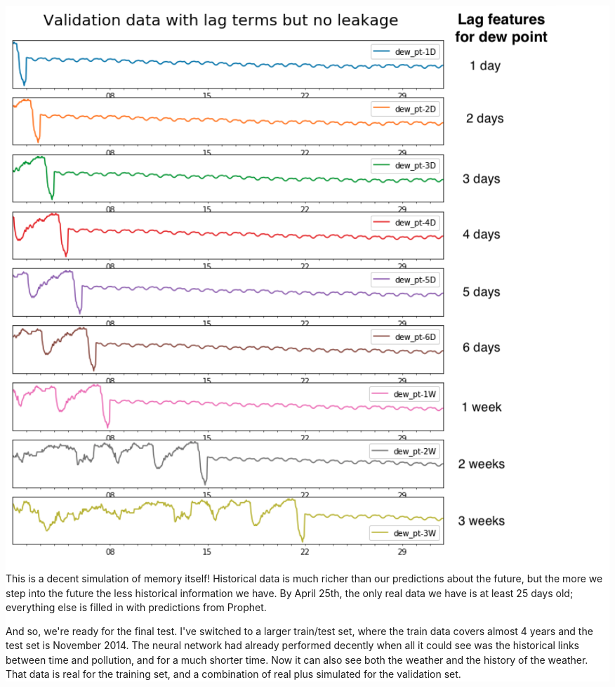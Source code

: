 ![time](/img/13_timeseries/time14.png)

This is a decent simulation of memory itself!  Historical data is much richer than our predictions about the future, but the more we step into the future the less historical information we have.  By April 25th, the only real data we have is at least 25 days old; everything else is filled in with predictions from Prophet.

And so, we're ready for the final test.  I've switched to a larger train/test set, where the train data covers almost 4 years and the test set is November 2014.  The neural network had already performed decently when all it could see was the historical links between time and pollution, and for a much shorter time.  Now it can also see both the weather and the history of the weather.  That data is real for the training set, and a combination of real plus simulated for the validation set.  
